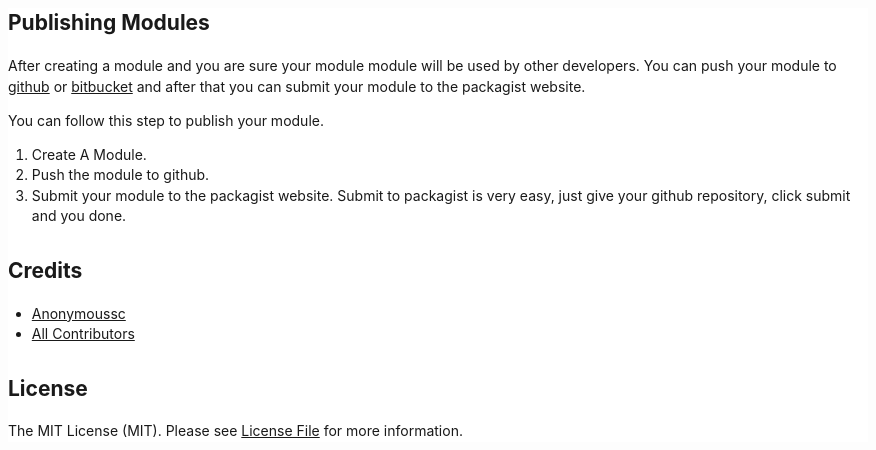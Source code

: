<a name="publishing-modules"></a>
## Publishing Modules

After creating a module and you are sure your module module will be used by other developers. You can push your module to [github](https://github.com) or [bitbucket](https://bitbucket.org) and after that you can submit your module to the packagist website.

You can follow this step to publish your module.

1. Create A Module.
2. Push the module to github.
3. Submit your module to the packagist website.
Submit to packagist is very easy, just give your github repository, click submit and you done.


## Credits

- [Anonymoussc](https://github.com/anonymoussc)
- [All Contributors](../../contributors)

## License

The MIT License (MIT). Please see [License File](LICENSE.md) for more information.
